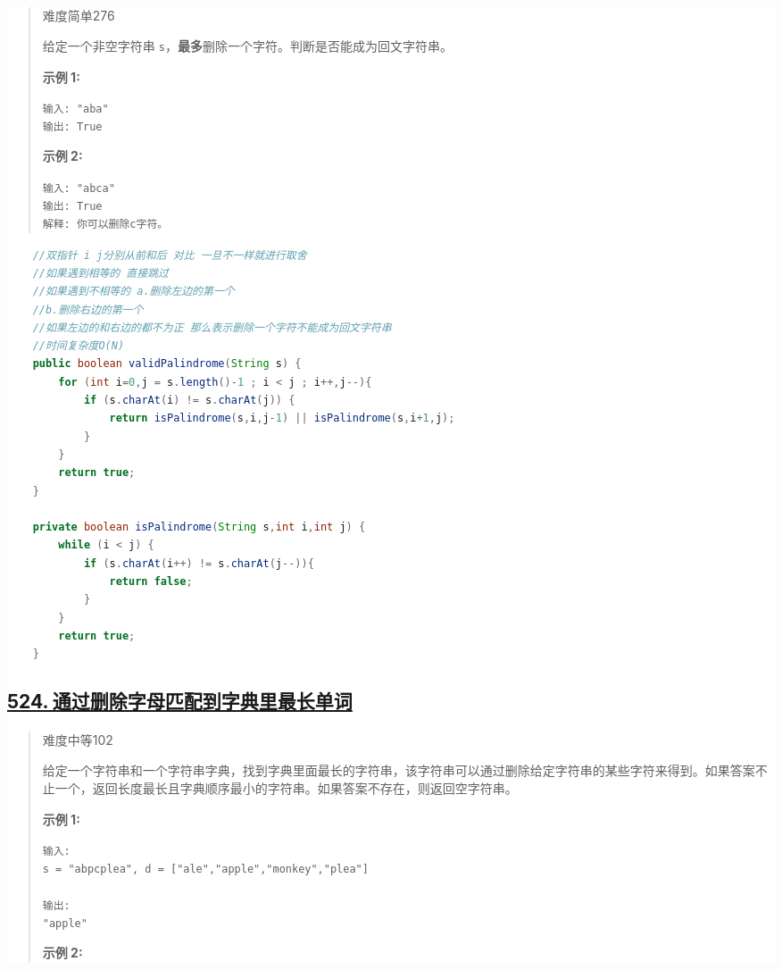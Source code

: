 > 难度简单276
>
> 给定一个非空字符串 `s`，**最多**删除一个字符。判断是否能成为回文字符串。
>
> **示例 1:**
>
> ```
> 输入: "aba"
> 输出: True
> ```
>
> **示例 2:**
>
> ```
> 输入: "abca"
> 输出: True
> 解释: 你可以删除c字符。
> ```

```java
	//双指针 i j分别从前和后 对比 一旦不一样就进行取舍
    //如果遇到相等的 直接跳过
    //如果遇到不相等的 a.删除左边的第一个 
    //b.删除右边的第一个 
    //如果左边的和右边的都不为正 那么表示删除一个字符不能成为回文字符串
    //时间复杂度O(N)
    public boolean validPalindrome(String s) {
        for (int i=0,j = s.length()-1 ; i < j ; i++,j--){
            if (s.charAt(i) != s.charAt(j)) {
                return isPalindrome(s,i,j-1) || isPalindrome(s,i+1,j);
            }
        }
        return true;
    }

    private boolean isPalindrome(String s,int i,int j) {
        while (i < j) {
            if (s.charAt(i++) != s.charAt(j--)){
                return false;
            }
        }
        return true;
    }
```

## [524. 通过删除字母匹配到字典里最长单词](https://leetcode-cn.com/problems/longest-word-in-dictionary-through-deleting/)

> 难度中等102
>
> 给定一个字符串和一个字符串字典，找到字典里面最长的字符串，该字符串可以通过删除给定字符串的某些字符来得到。如果答案不止一个，返回长度最长且字典顺序最小的字符串。如果答案不存在，则返回空字符串。
>
> **示例 1:**
>
> ```
> 输入:
> s = "abpcplea", d = ["ale","apple","monkey","plea"]
> 
> 输出: 
> "apple"
> ```
>
> **示例 2:**
>